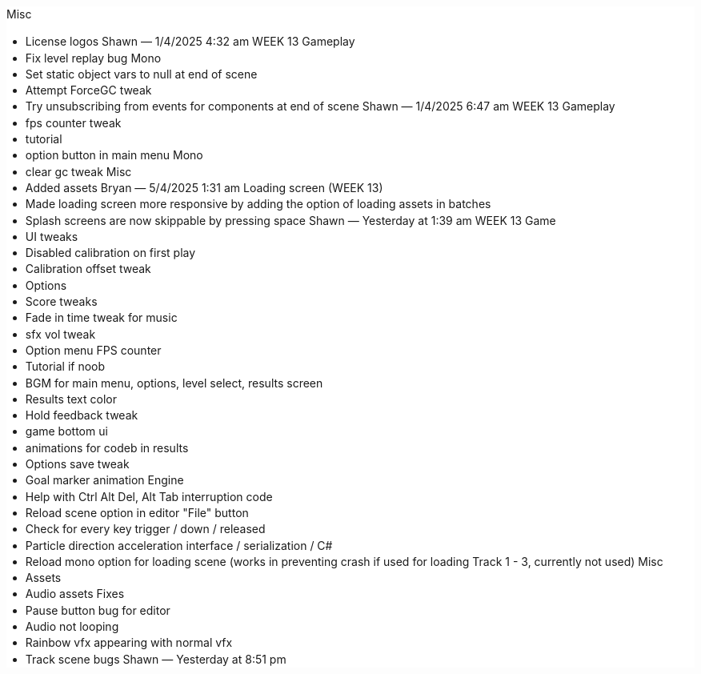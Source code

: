 Misc
- License logos
Shawn
 — 1/4/2025 4:32 am
WEEK 13
Gameplay
- Fix level replay bug
Mono
- Set static object vars to null at end of scene
- Attempt ForceGC tweak
- Try unsubscribing from events for components at end of scene
Shawn
 — 1/4/2025 6:47 am
WEEK 13
Gameplay
- fps counter tweak
- tutorial
- option button in main menu
Mono
- clear gc tweak
Misc
- Added assets
Bryan
 — 5/4/2025 1:31 am
Loading screen (WEEK 13)
- Made loading screen more responsive by adding the option of loading assets in batches
- Splash screens are now skippable by pressing space
Shawn
 — Yesterday at 1:39 am
WEEK 13
Game
- UI tweaks
- Disabled calibration on first play
- Calibration offset tweak
- Options
- Score tweaks
- Fade in time tweak for music
- sfx vol tweak
- Option menu FPS counter
- Tutorial if noob
- BGM for main menu, options, level select, results screen
- Results text color
- Hold feedback tweak
- game bottom ui
- animations for codeb in results
- Options save tweak
- Goal marker animation
Engine
- Help with Ctrl Alt Del, Alt Tab interruption code
- Reload scene option in editor "File" button
- Check for every key trigger / down / released
- Particle direction acceleration interface / serialization / C#
- Reload mono option for loading scene (works in preventing crash if used for loading Track 1 - 3, currently not used)
Misc
- Assets
- Audio assets
Fixes
- Pause button bug for editor
- Audio not looping
- Rainbow vfx appearing with normal vfx
- Track scene bugs
Shawn
 — Yesterday at 8:51 pm